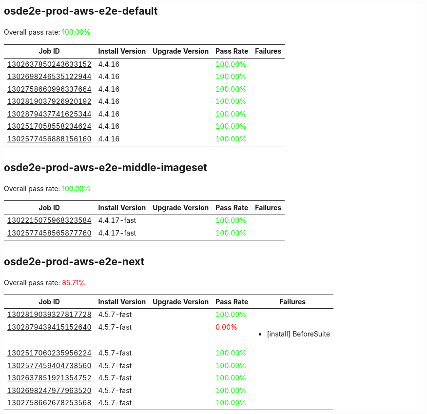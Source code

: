 

## osde2e-prod-aws-e2e-default

Overall pass rate: <span style="color:#01fe00;">100.00%</span>

| Job ID | Install Version | Upgrade Version | Pass Rate | Failures |
|--------|-----------------|-----------------|-----------|----------|
[1302637850243633152](https://prow.ci.openshift.org/view/gs/origin-ci-test/logs/osde2e-prod-aws-e2e-default/1302637850243633152) | 4.4.16 |  | <span style="color:#01fe00;">100.00%</span>|
[1302698246535122944](https://prow.ci.openshift.org/view/gs/origin-ci-test/logs/osde2e-prod-aws-e2e-default/1302698246535122944) | 4.4.16 |  | <span style="color:#01fe00;">100.00%</span>|
[1302758660996337664](https://prow.ci.openshift.org/view/gs/origin-ci-test/logs/osde2e-prod-aws-e2e-default/1302758660996337664) | 4.4.16 |  | <span style="color:#01fe00;">100.00%</span>|
[1302819037926920192](https://prow.ci.openshift.org/view/gs/origin-ci-test/logs/osde2e-prod-aws-e2e-default/1302819037926920192) | 4.4.16 |  | <span style="color:#01fe00;">100.00%</span>|
[1302879437741625344](https://prow.ci.openshift.org/view/gs/origin-ci-test/logs/osde2e-prod-aws-e2e-default/1302879437741625344) | 4.4.16 |  | <span style="color:#01fe00;">100.00%</span>|
[1302517058558234624](https://prow.ci.openshift.org/view/gs/origin-ci-test/logs/osde2e-prod-aws-e2e-default/1302517058558234624) | 4.4.16 |  | <span style="color:#01fe00;">100.00%</span>|
[1302577456888156160](https://prow.ci.openshift.org/view/gs/origin-ci-test/logs/osde2e-prod-aws-e2e-default/1302577456888156160) | 4.4.16 |  | <span style="color:#01fe00;">100.00%</span>|



## osde2e-prod-aws-e2e-middle-imageset

Overall pass rate: <span style="color:#01fe00;">100.00%</span>

| Job ID | Install Version | Upgrade Version | Pass Rate | Failures |
|--------|-----------------|-----------------|-----------|----------|
[1302215075968323584](https://prow.ci.openshift.org/view/gs/origin-ci-test/logs/osde2e-prod-aws-e2e-middle-imageset/1302215075968323584) | 4.4.17-fast |  | <span style="color:#01fe00;">100.00%</span>|
[1302577458565877760](https://prow.ci.openshift.org/view/gs/origin-ci-test/logs/osde2e-prod-aws-e2e-middle-imageset/1302577458565877760) | 4.4.17-fast |  | <span style="color:#01fe00;">100.00%</span>|



## osde2e-prod-aws-e2e-next

Overall pass rate: <span style="color:#ff0000;">85.71%</span>

| Job ID | Install Version | Upgrade Version | Pass Rate | Failures |
|--------|-----------------|-----------------|-----------|----------|
[1302819039327817728](https://prow.ci.openshift.org/view/gs/origin-ci-test/logs/osde2e-prod-aws-e2e-next/1302819039327817728) | 4.5.7-fast |  | <span style="color:#01fe00;">100.00%</span>|
[1302879439415152640](https://prow.ci.openshift.org/view/gs/origin-ci-test/logs/osde2e-prod-aws-e2e-next/1302879439415152640) | 4.5.7-fast |  | <span style="color:#ff0000;">0.00%</span>|<ul><li>[install] BeforeSuite</li></ul>
[1302517060235956224](https://prow.ci.openshift.org/view/gs/origin-ci-test/logs/osde2e-prod-aws-e2e-next/1302517060235956224) | 4.5.7-fast |  | <span style="color:#01fe00;">100.00%</span>|
[1302577459404738560](https://prow.ci.openshift.org/view/gs/origin-ci-test/logs/osde2e-prod-aws-e2e-next/1302577459404738560) | 4.5.7-fast |  | <span style="color:#01fe00;">100.00%</span>|
[1302637851921354752](https://prow.ci.openshift.org/view/gs/origin-ci-test/logs/osde2e-prod-aws-e2e-next/1302637851921354752) | 4.5.7-fast |  | <span style="color:#01fe00;">100.00%</span>|
[1302698247977963520](https://prow.ci.openshift.org/view/gs/origin-ci-test/logs/osde2e-prod-aws-e2e-next/1302698247977963520) | 4.5.7-fast |  | <span style="color:#01fe00;">100.00%</span>|
[1302758662678253568](https://prow.ci.openshift.org/view/gs/origin-ci-test/logs/osde2e-prod-aws-e2e-next/1302758662678253568) | 4.5.7-fast |  | <span style="color:#01fe00;">100.00%</span>|
